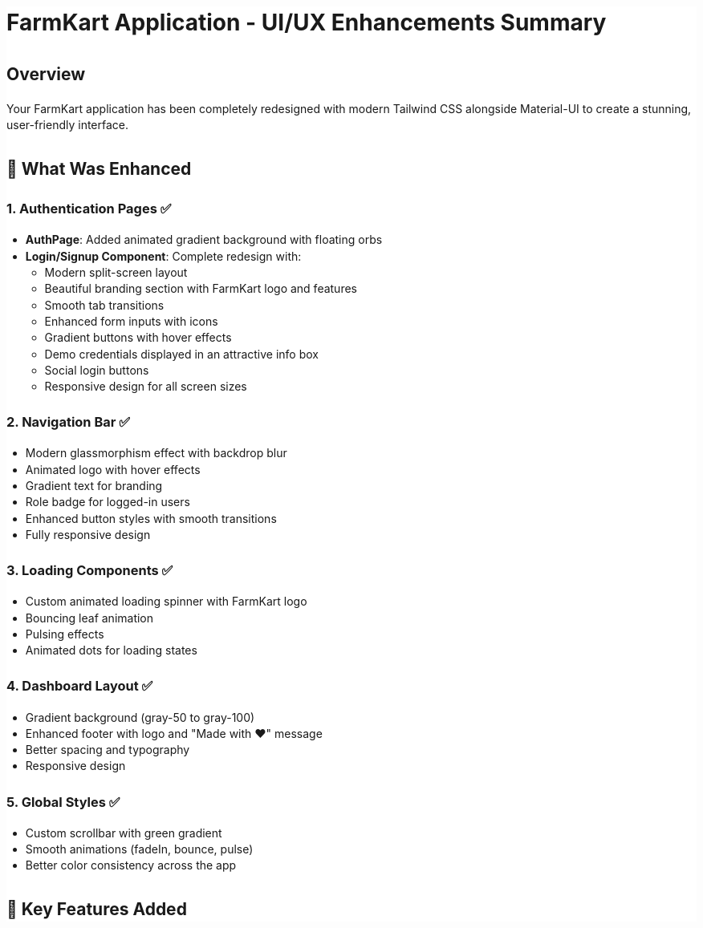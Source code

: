 # FarmKart Application - UI/UX Enhancements Summary

## Overview
Your FarmKart application has been completely redesigned with modern Tailwind CSS alongside Material-UI to create a stunning, user-friendly interface.

## 🎨 What Was Enhanced

### 1. **Authentication Pages** ✅
- **AuthPage**: Added animated gradient background with floating orbs
- **Login/Signup Component**: Complete redesign with:
  - Modern split-screen layout
  - Beautiful branding section with FarmKart logo and features
  - Smooth tab transitions
  - Enhanced form inputs with icons
  - Gradient buttons with hover effects
  - Demo credentials displayed in an attractive info box
  - Social login buttons
  - Responsive design for all screen sizes

### 2. **Navigation Bar** ✅
- Modern glassmorphism effect with backdrop blur
- Animated logo with hover effects
- Gradient text for branding
- Role badge for logged-in users
- Enhanced button styles with smooth transitions
- Fully responsive design

### 3. **Loading Components** ✅
- Custom animated loading spinner with FarmKart logo
- Bouncing leaf animation
- Pulsing effects
- Animated dots for loading states

### 4. **Dashboard Layout** ✅
- Gradient background (gray-50 to gray-100)
- Enhanced footer with logo and "Made with ❤️" message
- Better spacing and typography
- Responsive design

### 5. **Global Styles** ✅
- Custom scrollbar with green gradient
- Smooth animations (fadeIn, bounce, pulse)
- Better color consistency across the app

## 🎯 Key Features Added
